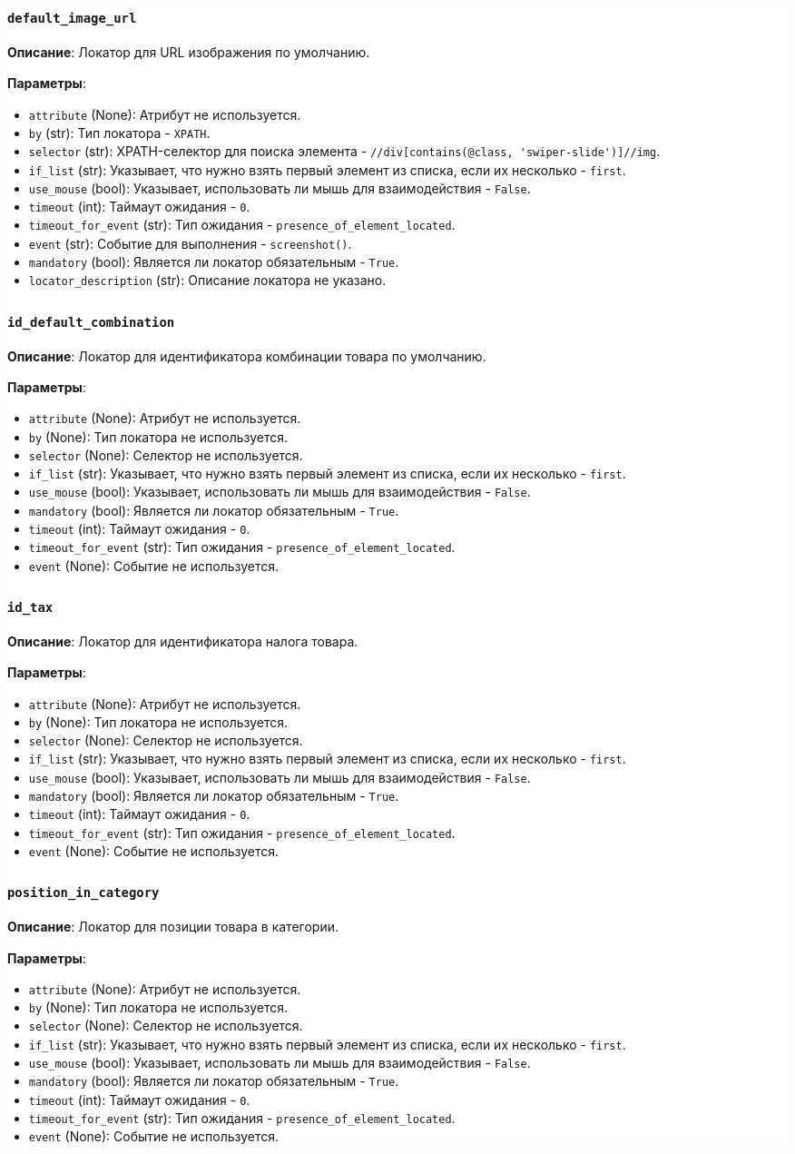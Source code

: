 ### `default_image_url`
**Описание**: Локатор для URL изображения по умолчанию.

**Параметры**:
- `attribute` (None): Атрибут не используется.
- `by` (str): Тип локатора - `XPATH`.
- `selector` (str): XPATH-селектор для поиска элемента - `//div[contains(@class, 'swiper-slide')]//img`.
- `if_list` (str): Указывает, что нужно взять первый элемент из списка, если их несколько - `first`.
- `use_mouse` (bool): Указывает, использовать ли мышь для взаимодействия - `False`.
- `timeout` (int): Таймаут ожидания - `0`.
- `timeout_for_event` (str): Тип ожидания - `presence_of_element_located`.
- `event` (str): Событие для выполнения - `screenshot()`.
- `mandatory` (bool): Является ли локатор обязательным - `True`.
- `locator_description` (str): Описание локатора не указано.

### `id_default_combination`
**Описание**: Локатор для идентификатора комбинации товара по умолчанию.

**Параметры**:
- `attribute` (None): Атрибут не используется.
- `by` (None): Тип локатора не используется.
- `selector` (None): Селектор не используется.
- `if_list` (str): Указывает, что нужно взять первый элемент из списка, если их несколько - `first`.
- `use_mouse` (bool): Указывает, использовать ли мышь для взаимодействия - `False`.
- `mandatory` (bool): Является ли локатор обязательным - `True`.
- `timeout` (int): Таймаут ожидания - `0`.
- `timeout_for_event` (str): Тип ожидания - `presence_of_element_located`.
- `event` (None): Событие не используется.

### `id_tax`
**Описание**: Локатор для идентификатора налога товара.

**Параметры**:
- `attribute` (None): Атрибут не используется.
- `by` (None): Тип локатора не используется.
- `selector` (None): Селектор не используется.
- `if_list` (str): Указывает, что нужно взять первый элемент из списка, если их несколько - `first`.
- `use_mouse` (bool): Указывает, использовать ли мышь для взаимодействия - `False`.
- `mandatory` (bool): Является ли локатор обязательным - `True`.
- `timeout` (int): Таймаут ожидания - `0`.
- `timeout_for_event` (str): Тип ожидания - `presence_of_element_located`.
- `event` (None): Событие не используется.

### `position_in_category`
**Описание**: Локатор для позиции товара в категории.

**Параметры**:
- `attribute` (None): Атрибут не используется.
- `by` (None): Тип локатора не используется.
- `selector` (None): Селектор не используется.
- `if_list` (str): Указывает, что нужно взять первый элемент из списка, если их несколько - `first`.
- `use_mouse` (bool): Указывает, использовать ли мышь для взаимодействия - `False`.
- `mandatory` (bool): Является ли локатор обязательным - `True`.
- `timeout` (int): Таймаут ожидания - `0`.
- `timeout_for_event` (str): Тип ожидания - `presence_of_element_located`.
- `event` (None): Событие не используется.

